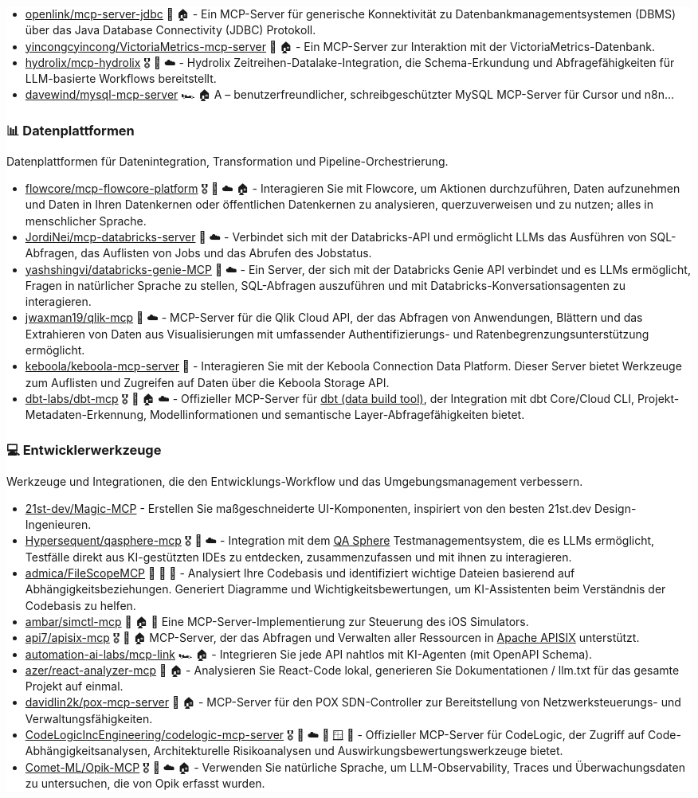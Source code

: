 * [openlink/mcp-server-jdbc](https://github.com/OpenLinkSoftware/mcp-jdbc-server) 🐍 🏠 - Ein MCP-Server für generische Konnektivität zu Datenbankmanagementsystemen (DBMS) über das Java Database Connectivity (JDBC) Protokoll.
* [yincongcyincong/VictoriaMetrics-mcp-server](https://github.com/yincongcyincong/VictoriaMetrics-mcp-server) 🐍 🏠 - Ein MCP-Server zur Interaktion mit der VictoriaMetrics-Datenbank.
* [hydrolix/mcp-hydrolix](https://github.com/hydrolix/mcp-hydrolix) 🎖️ 🐍 ☁️ - Hydrolix Zeitreihen-Datalake-Integration, die Schema-Erkundung und Abfragefähigkeiten für LLM-basierte Workflows bereitstellt.
* [davewind/mysql-mcp-server](https://github.com/dave-wind/mysql-mcp-server) 🏎️ 🏠 A – benutzerfreundlicher, schreibgeschützter MySQL MCP-Server für Cursor und n8n...

### 📊 <a name="data-platforms"></a>Datenplattformen

Datenplattformen für Datenintegration, Transformation und Pipeline-Orchestrierung.

* [flowcore/mcp-flowcore-platform](https://github.com/flowcore-io/mcp-flowcore-platform) 🎖️ 📇 ☁️ 🏠 - Interagieren Sie mit Flowcore, um Aktionen durchzuführen, Daten aufzunehmen und Daten in Ihren Datenkernen oder öffentlichen Datenkernen zu analysieren, querzuverweisen und zu nutzen; alles in menschlicher Sprache.
* [JordiNei/mcp-databricks-server](https://github.com/JordiNeil/mcp-databricks-server) 🐍 ☁️ - Verbindet sich mit der Databricks-API und ermöglicht LLMs das Ausführen von SQL-Abfragen, das Auflisten von Jobs und das Abrufen des Jobstatus.
* [yashshingvi/databricks-genie-MCP](https://github.com/yashshingvi/databricks-genie-MCP) 🐍 ☁️ - Ein Server, der sich mit der Databricks Genie API verbindet und es LLMs ermöglicht, Fragen in natürlicher Sprache zu stellen, SQL-Abfragen auszuführen und mit Databricks-Konversationsagenten zu interagieren.
* [jwaxman19/qlik-mcp](https://github.com/jwaxman19/qlik-mcp) 📇 ☁️ - MCP-Server für die Qlik Cloud API, der das Abfragen von Anwendungen, Blättern und das Extrahieren von Daten aus Visualisierungen mit umfassender Authentifizierungs- und Ratenbegrenzungsunterstützung ermöglicht.
* [keboola/keboola-mcp-server](https://github.com/keboola/keboola-mcp-server) 🐍 - Interagieren Sie mit der Keboola Connection Data Platform. Dieser Server bietet Werkzeuge zum Auflisten und Zugreifen auf Daten über die Keboola Storage API.
* [dbt-labs/dbt-mcp](https://github.com/dbt-labs/dbt-mcp) 🎖️ 🐍 🏠 ☁️ - Offizieller MCP-Server für [dbt (data build tool)](https://www.getdbt.com/product/what-is-dbt), der Integration mit dbt Core/Cloud CLI, Projekt-Metadaten-Erkennung, Modellinformationen und semantische Layer-Abfragefähigkeiten bietet.

### 💻 <a name="developer-tools"></a>Entwicklerwerkzeuge

Werkzeuge und Integrationen, die den Entwicklungs-Workflow und das Umgebungsmanagement verbessern.

* [21st-dev/Magic-MCP](https://github.com/21st-dev/magic-mcp) - Erstellen Sie maßgeschneiderte UI-Komponenten, inspiriert von den besten 21st.dev Design-Ingenieuren.
* [Hypersequent/qasphere-mcp](https://github.com/Hypersequent/qasphere-mcp) 🎖️ 📇 ☁️ - Integration mit dem [QA Sphere](https://qasphere.com/) Testmanagementsystem, die es LLMs ermöglicht, Testfälle direkt aus KI-gestützten IDEs zu entdecken, zusammenzufassen und mit ihnen zu interagieren.
* [admica/FileScopeMCP](https://github.com/admica/FileScopeMCP) 🐍 📇 🦀 - Analysiert Ihre Codebasis und identifiziert wichtige Dateien basierend auf Abhängigkeitsbeziehungen. Generiert Diagramme und Wichtigkeitsbewertungen, um KI-Assistenten beim Verständnis der Codebasis zu helfen.
* [ambar/simctl-mcp](https://github.com/ambar/simctl-mcp) 📇 🏠 🍎 Eine MCP-Server-Implementierung zur Steuerung des iOS Simulators.
* [api7/apisix-mcp](https://github.com/api7/apisix-mcp) 🎖️ 📇 🏠 MCP-Server, der das Abfragen und Verwalten aller Ressourcen in [Apache APISIX](https://github.com/apache/apisix) unterstützt.
* [automation-ai-labs/mcp-link](https://github.com/automation-ai-labs/mcp-link) 🏎️ 🏠 - Integrieren Sie jede API nahtlos mit KI-Agenten (mit OpenAPI Schema).
* [azer/react-analyzer-mcp](https://github.com/azer/react-analyzer-mcp) 📇 🏠 - Analysieren Sie React-Code lokal, generieren Sie Dokumentationen / llm.txt für das gesamte Projekt auf einmal.
* [davidlin2k/pox-mcp-server](https://github.com/davidlin2k/pox-mcp-server) 🐍 🏠 - MCP-Server für den POX SDN-Controller zur Bereitstellung von Netzwerksteuerungs- und Verwaltungsfähigkeiten.
* [CodeLogicIncEngineering/codelogic-mcp-server](https://github.com/CodeLogicIncEngineering/codelogic-mcp-server) 🎖️ 🐍 ☁️ 🍎 🪟 🐧 - Offizieller MCP-Server für CodeLogic, der Zugriff auf Code-Abhängigkeitsanalysen, Architekturelle Risikoanalysen und Auswirkungsbewertungswerkzeuge bietet.
* [Comet-ML/Opik-MCP](https://github.com/comet-ml/opik-mcp) 🎖️ 📇 ☁️ 🏠 - Verwenden Sie natürliche Sprache, um LLM-Observability, Traces und Überwachungsdaten zu untersuchen, die von Opik erfasst wurden.